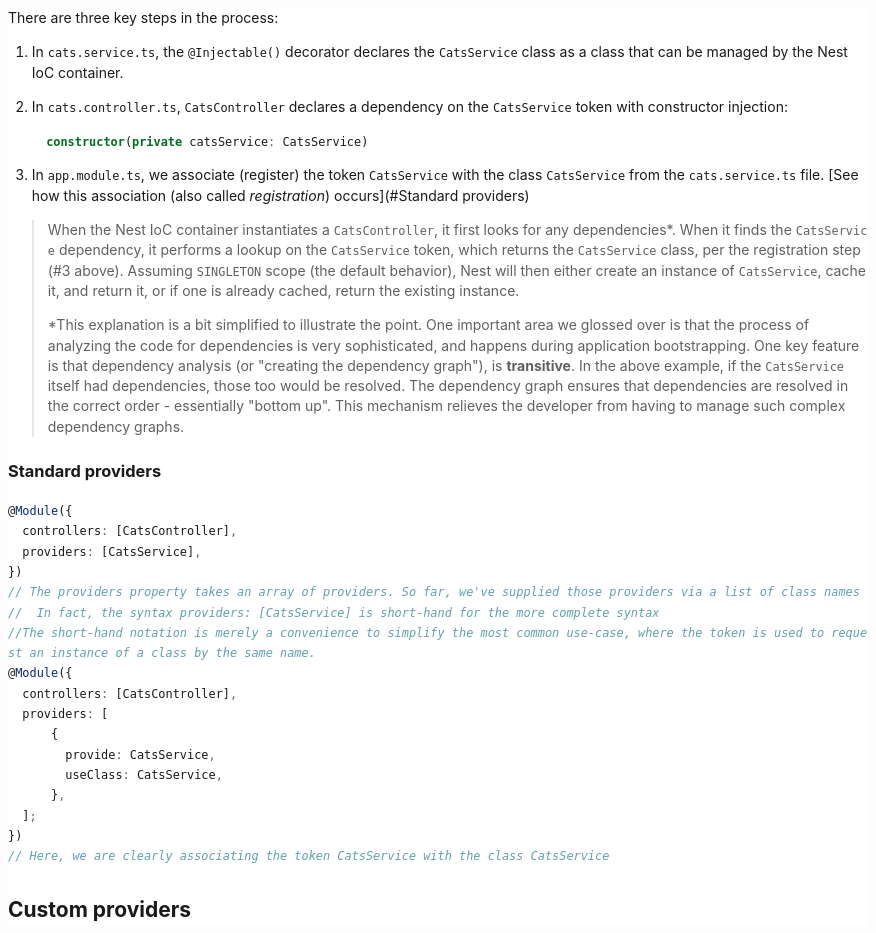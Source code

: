 There are three key steps in the process:

1. In `cats.service.ts`, the `@Injectable()` decorator declares the `CatsService` class as a class that can be managed by the Nest IoC container.

2. In `cats.controller.ts`, `CatsController` declares a dependency on the `CatsService` token with constructor injection:

   ```typescript
     constructor(private catsService: CatsService)
   ```

3. In `app.module.ts`, we associate (register) the token `CatsService` with the class `CatsService` from the `cats.service.ts` file. [See how this association (also called *registration*) occurs](#Standard providers)

> When the Nest IoC container instantiates a `CatsController`, it first looks for any dependencies*. When it finds the `CatsService` dependency, it performs a lookup on the `CatsService` token, which returns the `CatsService` class, per the registration step (#3 above). Assuming `SINGLETON` scope (the default behavior), Nest will then either create an instance of `CatsService`, cache it, and return it, or if one is already cached, return the existing instance.
>
> *This explanation is a bit simplified to illustrate the point. One important area we glossed over is that the process of analyzing the code for dependencies is very sophisticated, and happens during application bootstrapping. One key feature is that dependency analysis (or "creating the dependency graph"), is **transitive**. In the above example, if the `CatsService` itself had dependencies, those too would be resolved. The dependency graph ensures that dependencies are resolved in the correct order - essentially "bottom up". This mechanism relieves the developer from having to manage such complex dependency graphs.

### Standard providers

```typescript
@Module({
  controllers: [CatsController],
  providers: [CatsService],
})
// The providers property takes an array of providers. So far, we've supplied those providers via a list of class names
//  In fact, the syntax providers: [CatsService] is short-hand for the more complete syntax
//The short-hand notation is merely a convenience to simplify the most common use-case, where the token is used to request an instance of a class by the same name.
@Module({
  controllers: [CatsController],
  providers: [
      {
        provide: CatsService,
        useClass: CatsService,
      },
  ];
})
// Here, we are clearly associating the token CatsService with the class CatsService
```

## Custom providers
